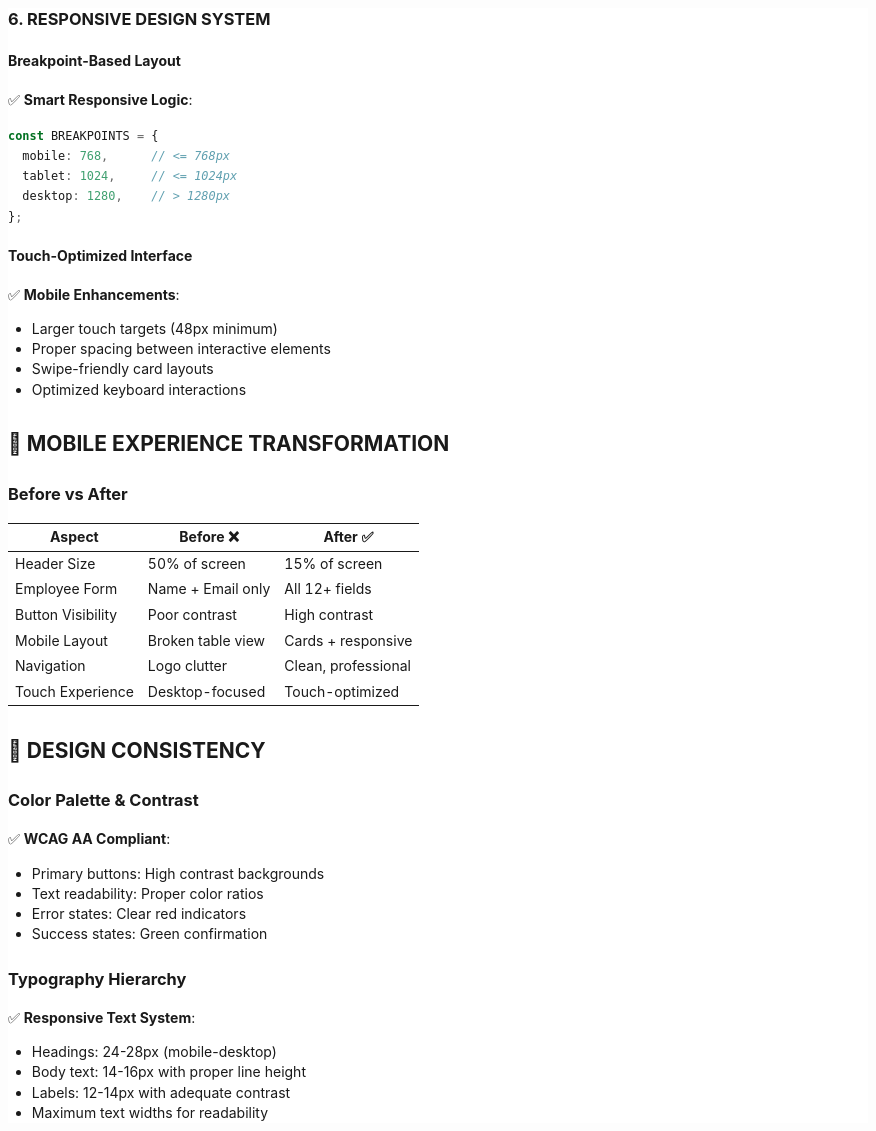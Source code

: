 ### **6. RESPONSIVE DESIGN SYSTEM**

#### **Breakpoint-Based Layout**
✅ **Smart Responsive Logic**:
```typescript
const BREAKPOINTS = {
  mobile: 768,      // <= 768px
  tablet: 1024,     // <= 1024px  
  desktop: 1280,    // > 1280px
};
```

#### **Touch-Optimized Interface**
✅ **Mobile Enhancements**:
- Larger touch targets (48px minimum)
- Proper spacing between interactive elements
- Swipe-friendly card layouts
- Optimized keyboard interactions

## 📱 **MOBILE EXPERIENCE TRANSFORMATION**

### **Before vs After**
| Aspect | Before ❌ | After ✅ |
|--------|-----------|----------|
| Header Size | 50% of screen | 15% of screen |
| Employee Form | Name + Email only | All 12+ fields |
| Button Visibility | Poor contrast | High contrast |
| Mobile Layout | Broken table view | Cards + responsive |
| Navigation | Logo clutter | Clean, professional |
| Touch Experience | Desktop-focused | Touch-optimized |

## 🎨 **DESIGN CONSISTENCY**

### **Color Palette & Contrast**
✅ **WCAG AA Compliant**:
- Primary buttons: High contrast backgrounds
- Text readability: Proper color ratios
- Error states: Clear red indicators
- Success states: Green confirmation

### **Typography Hierarchy**
✅ **Responsive Text System**:
- Headings: 24-28px (mobile-desktop)
- Body text: 14-16px with proper line height
- Labels: 12-14px with adequate contrast
- Maximum text widths for readability
